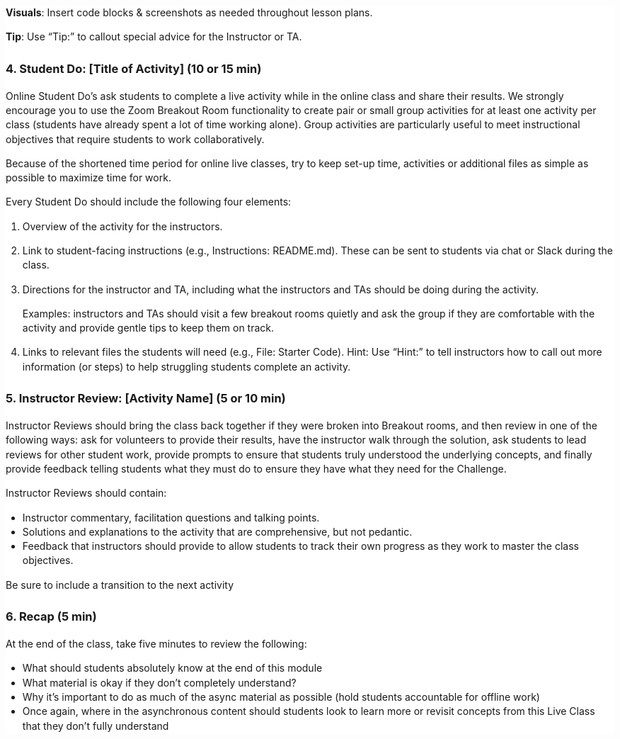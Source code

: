 **Visuals**: Insert code blocks & screenshots as needed throughout lesson plans. 

**Tip**: Use “Tip:” to callout special advice for the Instructor or TA.


### 4. Student Do: [Title of Activity] (10 or 15 min) 

Online Student Do’s ask students to complete a live activity while in the online class and share their results. We strongly encourage you to use the Zoom Breakout Room functionality to create pair or small group activities for at least one activity per class (students have already spent a lot of time working alone). Group activities are particularly useful to meet instructional objectives that require students to work collaboratively.

Because of the shortened time period for online live classes, try to keep set-up time, activities or additional files as simple as possible to maximize time for work. 
	
Every Student Do should include the following four elements:

1. Overview of the activity for the instructors.

2. Link to student-facing instructions (e.g., Instructions: README.md). These can be sent to students via chat or Slack during the class.

3. Directions for the instructor and TA, including what the instructors and TAs should be doing during the activity. 

    Examples: instructors and TAs should visit a few breakout rooms quietly and ask the group if they are comfortable with the activity and provide gentle tips to keep them on track.

4. Links to relevant files the students will need (e.g., File: Starter Code).
Hint: Use “Hint:” to tell instructors how to call out more information (or steps) to help struggling students complete an activity. 


### 5. Instructor Review: [Activity Name] (5 or 10 min) 
Instructor Reviews should bring the class back together if they were broken into Breakout rooms, and then review in one of the following ways: ask for volunteers to provide their results, have the instructor walk through the solution, ask students to lead reviews for other student work, provide prompts to ensure that students truly understood the underlying concepts, and finally provide feedback telling students what they must do to ensure they have what they need for the Challenge. 

Instructor Reviews should contain:

* Instructor commentary, facilitation questions and talking points.
* Solutions and explanations to the activity that are comprehensive, but not pedantic.
* Feedback that instructors should provide to allow students to track their own progress as they work to master the class objectives. 

Be sure to include a transition to the next activity

### 6. Recap (5 min)
At the end of the class, take five minutes to review the following:
* What should students absolutely know at the end of this module
* What material is okay if they don’t completely understand?
* Why it’s important to do as much of the async material as possible (hold students accountable for offline work)
* Once again, where in the asynchronous content should students look to learn more or revisit concepts from this Live Class that they don’t fully understand
